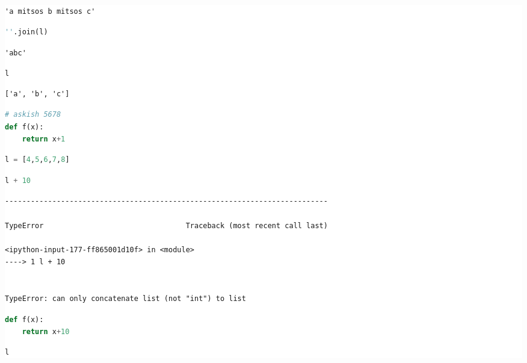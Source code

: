 

    'a mitsos b mitsos c'




```python
''.join(l)
```




    'abc'




```python
l
```




    ['a', 'b', 'c']




```python
# askish 5678
def f(x):
    return x+1
```


```python
l = [4,5,6,7,8]
```


```python
l + 10
```


    ---------------------------------------------------------------------------

    TypeError                                 Traceback (most recent call last)

    <ipython-input-177-ff865001d10f> in <module>
    ----> 1 l + 10
    

    TypeError: can only concatenate list (not "int") to list



```python
def f(x):
    return x+10
```


```python
l
```

